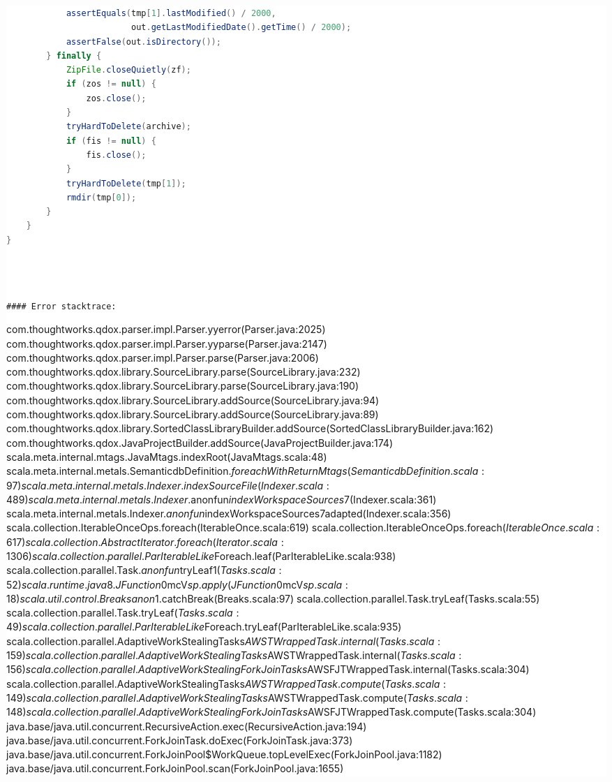 ```java
            assertEquals(tmp[1].lastModified() / 2000,
                         out.getLastModifiedDate().getTime() / 2000);
            assertFalse(out.isDirectory());
        } finally {
            ZipFile.closeQuietly(zf);
            if (zos != null) {
                zos.close();
            }
            tryHardToDelete(archive);
            if (fis != null) {
                fis.close();
            }
            tryHardToDelete(tmp[1]);
            rmdir(tmp[0]);
        }
    }
}
```

```



#### Error stacktrace:

```
com.thoughtworks.qdox.parser.impl.Parser.yyerror(Parser.java:2025)
	com.thoughtworks.qdox.parser.impl.Parser.yyparse(Parser.java:2147)
	com.thoughtworks.qdox.parser.impl.Parser.parse(Parser.java:2006)
	com.thoughtworks.qdox.library.SourceLibrary.parse(SourceLibrary.java:232)
	com.thoughtworks.qdox.library.SourceLibrary.parse(SourceLibrary.java:190)
	com.thoughtworks.qdox.library.SourceLibrary.addSource(SourceLibrary.java:94)
	com.thoughtworks.qdox.library.SourceLibrary.addSource(SourceLibrary.java:89)
	com.thoughtworks.qdox.library.SortedClassLibraryBuilder.addSource(SortedClassLibraryBuilder.java:162)
	com.thoughtworks.qdox.JavaProjectBuilder.addSource(JavaProjectBuilder.java:174)
	scala.meta.internal.mtags.JavaMtags.indexRoot(JavaMtags.scala:48)
	scala.meta.internal.metals.SemanticdbDefinition$.foreachWithReturnMtags(SemanticdbDefinition.scala:97)
	scala.meta.internal.metals.Indexer.indexSourceFile(Indexer.scala:489)
	scala.meta.internal.metals.Indexer.$anonfun$indexWorkspaceSources$7(Indexer.scala:361)
	scala.meta.internal.metals.Indexer.$anonfun$indexWorkspaceSources$7$adapted(Indexer.scala:356)
	scala.collection.IterableOnceOps.foreach(IterableOnce.scala:619)
	scala.collection.IterableOnceOps.foreach$(IterableOnce.scala:617)
	scala.collection.AbstractIterator.foreach(Iterator.scala:1306)
	scala.collection.parallel.ParIterableLike$Foreach.leaf(ParIterableLike.scala:938)
	scala.collection.parallel.Task.$anonfun$tryLeaf$1(Tasks.scala:52)
	scala.runtime.java8.JFunction0$mcV$sp.apply(JFunction0$mcV$sp.scala:18)
	scala.util.control.Breaks$$anon$1.catchBreak(Breaks.scala:97)
	scala.collection.parallel.Task.tryLeaf(Tasks.scala:55)
	scala.collection.parallel.Task.tryLeaf$(Tasks.scala:49)
	scala.collection.parallel.ParIterableLike$Foreach.tryLeaf(ParIterableLike.scala:935)
	scala.collection.parallel.AdaptiveWorkStealingTasks$AWSTWrappedTask.internal(Tasks.scala:159)
	scala.collection.parallel.AdaptiveWorkStealingTasks$AWSTWrappedTask.internal$(Tasks.scala:156)
	scala.collection.parallel.AdaptiveWorkStealingForkJoinTasks$AWSFJTWrappedTask.internal(Tasks.scala:304)
	scala.collection.parallel.AdaptiveWorkStealingTasks$AWSTWrappedTask.compute(Tasks.scala:149)
	scala.collection.parallel.AdaptiveWorkStealingTasks$AWSTWrappedTask.compute$(Tasks.scala:148)
	scala.collection.parallel.AdaptiveWorkStealingForkJoinTasks$AWSFJTWrappedTask.compute(Tasks.scala:304)
	java.base/java.util.concurrent.RecursiveAction.exec(RecursiveAction.java:194)
	java.base/java.util.concurrent.ForkJoinTask.doExec(ForkJoinTask.java:373)
	java.base/java.util.concurrent.ForkJoinPool$WorkQueue.topLevelExec(ForkJoinPool.java:1182)
	java.base/java.util.concurrent.ForkJoinPool.scan(ForkJoinPool.java:1655)